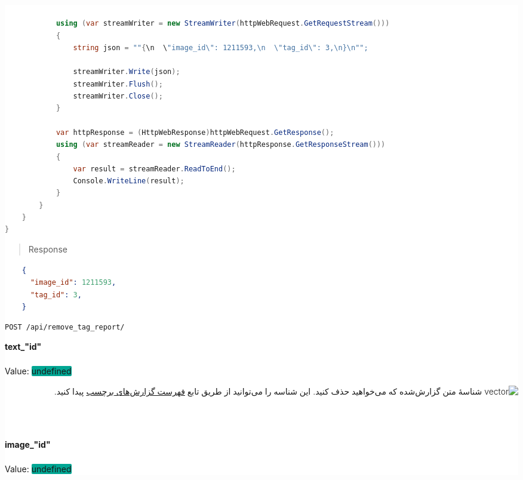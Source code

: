 ```csharp

            using (var streamWriter = new StreamWriter(httpWebRequest.GetRequestStream()))
            {
                string json = ""{\n  \"image_id\": 1211593,\n  \"tag_id\": 3,\n}\n"";

                streamWriter.Write(json);
                streamWriter.Flush();
                streamWriter.Close();
            }

            var httpResponse = (HttpWebResponse)httpWebRequest.GetResponse();
            using (var streamReader = new StreamReader(httpResponse.GetResponseStream()))
            {
                var result = streamReader.ReadToEnd();
                Console.WriteLine(result);
            }
        }
    }
}
```

> Response 

```json
    {
      "image_id": 1211593,
      "tag_id": 3,
    }


```

<dl style="background-color:transparent;"><code>POST /api/remove_tag_report/</code></dl>

<dl>
<strong>text_"id"</strong>
<br>
<br>
Value: <span style="background-color: #00A693;
                    border-color: #00A693;
                    border-width: 3px;
                    margin-top: -100px;
                    border-radius: 2px">
                    undefined
                    </span>
</dl>

<p style="direction:rtl;font-weight:300;">
<img src="./images/vector.svg" alt="vector">  شناسهٔ متن گزارش‌شده که می‌خواهید حذف کنید. این شناسه را می‌توانید از طریق تابع <a href="#d447349868">فهرست گزارش‌های برچسب</a> پیدا کنید.</p>
<br><br>
<dl>
<strong>image_"id"</strong>
<br>
<br>
Value: <span style="background-color: #00A693;
                    border-color: #00A693;
                    border-width: 3px;
                    margin-top: -100px;
                    border-radius: 2px">
                    undefined
                    </span>
</dl>
